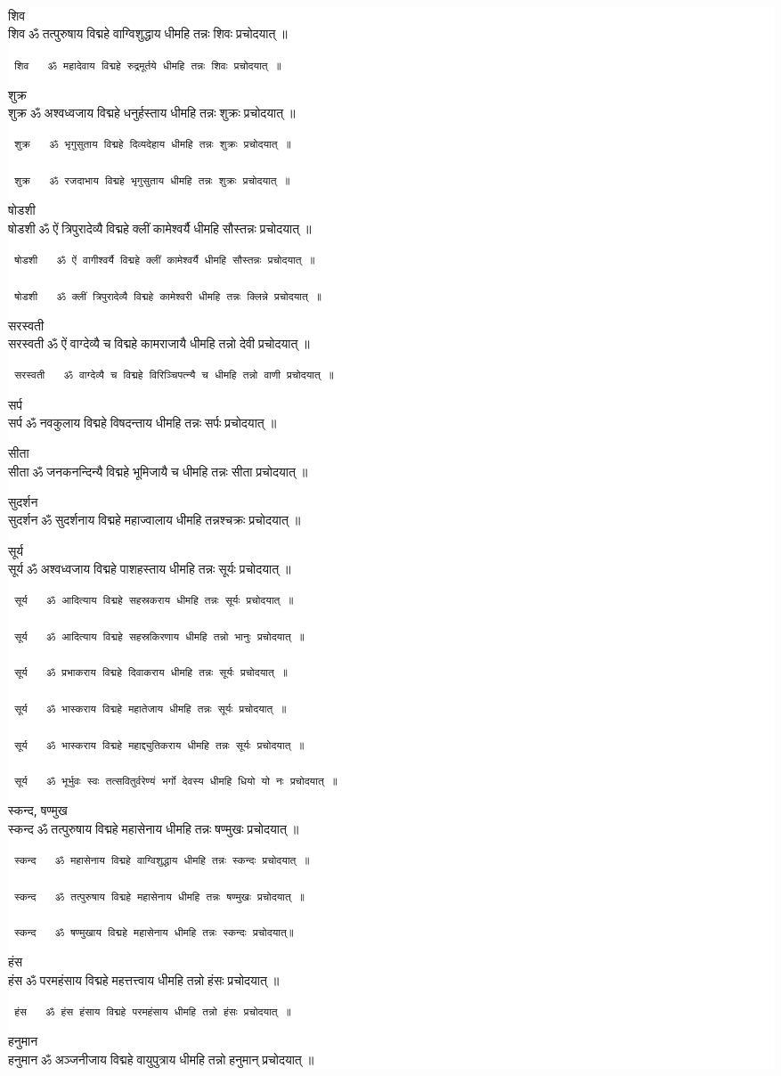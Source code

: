 शिव  
     शिव   ॐ तत्पुरुषाय विद्महे वाग्विशुद्धाय धीमहि तन्नः शिवः प्रचोदयात् ॥  
  
     शिव   ॐ महादेवाय विद्महे रुद्रमूर्तये धीमहि तन्नः शिवः प्रचोदयात् ॥  
  
शुक्र  
     शुक्र   ॐ अश्वध्वजाय विद्महे धनुर्हस्ताय धीमहि तन्नः शुक्रः प्रचोदयात् ॥  
  
     शुक्र   ॐ भृगुसुताय विद्महे दिव्यदेहाय धीमहि तन्नः शुक्रः प्रचोदयात् ॥  
  
     शुक्र   ॐ रजदाभाय विद्महे भृगुसुताय धीमहि तन्नः शुक्रः प्रचोदयात् ॥  
  
षोडशी  
     षोडशी   ॐ ऐं त्रिपुरादेव्यै विद्महे क्लीं कामेश्वर्यै धीमहि सौस्तन्नः प्रचोदयात् ॥  
  
     षोडशी   ॐ ऐं वागीश्वर्यै विद्महे क्लीं कामेश्वर्यै धीमहि सौस्तन्नः प्रचोदयात् ॥  
  
     षोडशी   ॐ क्लीं त्रिपुरादेव्यै विद्महे कामेश्वरी धीमहि तन्नः क्लिन्ने प्रचोदयात् ॥  
  
सरस्वती  
     सरस्वती   ॐ ऐं वाग्देव्यै च विद्महे कामराजायै धीमहि तन्नो देवी प्रचोदयात् ॥  
  
     सरस्वती   ॐ वाग्देव्यै च विद्महे विरिञ्चिपत्न्यै च धीमहि तन्नो वाणी प्रचोदयात् ॥  
  
सर्प  
     सर्प   ॐ नवकुलाय विद्महे विषदन्ताय धीमहि तन्नः सर्पः प्रचोदयात् ॥  
  
सीता  
     सीता   ॐ जनकनन्दिन्यै विद्महे भूमिजायै च धीमहि तन्नः सीता प्रचोदयात् ॥  
  
सुदर्शन  
     सुदर्शन   ॐ सुदर्शनाय विद्महे महाज्वालाय धीमहि तन्नश्चक्रः प्रचोदयात् ॥  
  
सूर्य  
     सूर्य   ॐ अश्वध्वजाय विद्महे पाशहस्ताय धीमहि तन्नः सूर्यः प्रचोदयात् ॥  
  
     सूर्य   ॐ आदित्याय विद्महे सहस्रकराय धीमहि तन्नः सूर्यः प्रचोदयात् ॥  
  
     सूर्य   ॐ आदित्याय विद्महे सहस्रकिरणाय धीमहि तन्नो भानुः प्रचोदयात् ॥  
  
     सूर्य   ॐ प्रभाकराय विद्महे दिवाकराय धीमहि तन्नः सूर्यः प्रचोदयात् ॥  
  
     सूर्य   ॐ भास्कराय विद्महे महातेजाय धीमहि तन्नः सूर्यः प्रचोदयात् ॥  
  
     सूर्य   ॐ भास्कराय विद्महे महाद्द्युतिकराय धीमहि तन्नः सूर्यः प्रचोदयात् ॥  
  
     सूर्य   ॐ भूर्भुवः स्वः तत्सवितुर्वरेण्यं भर्गो देवस्य धीमहि धियो यो नः प्रचोदयात् ॥  
  
स्कन्द, षण्मुख  
     स्कन्द   ॐ तत्पुरुषाय विद्महे महासेनाय धीमहि तन्नः षण्मुखः प्रचोदयात् ॥  
  
     स्कन्द   ॐ महासेनाय विद्महे वाग्विशुद्धाय धीमहि तन्नः स्कन्दः प्रचोदयात् ॥  
  
     स्कन्द   ॐ तत्पुरुषाय विद्महे महासेनाय धीमहि तन्नः षण्मुखः प्रचोदयात् ॥  
  
     स्कन्द   ॐ षण्मुखाय विद्महे महासेनाय धीमहि तन्नः स्कन्दः प्रचोदयात्॥  
  
हंस  
     हंस   ॐ परमहंसाय विद्महे महत्तत्त्वाय धीमहि तन्नो हंसः प्रचोदयात् ॥  
  
     हंस   ॐ हंस हंसाय विद्महे परमहंसाय धीमहि तन्नो हंसः प्रचोदयात् ॥  
  
हनुमान  
     हनुमान   ॐ अञ्जनीजाय विद्महे वायुपुत्राय धीमहि तन्नो हनुमान् प्रचोदयात् ॥  
  
